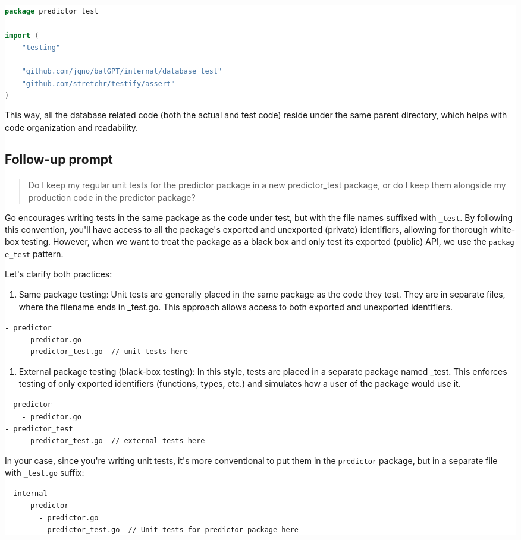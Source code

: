 ```go
package predictor_test

import (
	"testing"

	"github.com/jqno/balGPT/internal/database_test"
	"github.com/stretchr/testify/assert"
)

```

This way, all the database related code (both the actual and test code) reside under the same parent directory, which helps with code organization and readability.

## Follow-up prompt

> Do I keep my regular unit tests for the predictor package in a new predictor_test package, or do I keep them alongside my production code in the predictor package?

Go encourages writing tests in the same package as the code under test, but with the file names suffixed with `_test`. By following this convention, you'll have access to all the package's exported and unexported (private) identifiers, allowing for thorough white-box testing. However, when we want to treat the package as a black box and only test its exported (public) API, we use the `package_test` pattern.

Let's clarify both practices:

1. Same package testing: Unit tests are generally placed in the same package as the code they test. They are in separate files, where the filename ends in \_test.go. This approach allows access to both exported and unexported identifiers.

```shell
- predictor
    - predictor.go
    - predictor_test.go  // unit tests here

```

1. External package testing (black-box testing): In this style, tests are placed in a separate package named <package>\_test. This enforces testing of only exported identifiers (functions, types, etc.) and simulates how a user of the package would use it.

```shell
- predictor
    - predictor.go
- predictor_test
    - predictor_test.go  // external tests here

```

In your case, since you're writing unit tests, it's more conventional to put them in the `predictor` package, but in a separate file with `_test.go` suffix:

```shell
- internal
    - predictor
        - predictor.go
        - predictor_test.go  // Unit tests for predictor package here

```
